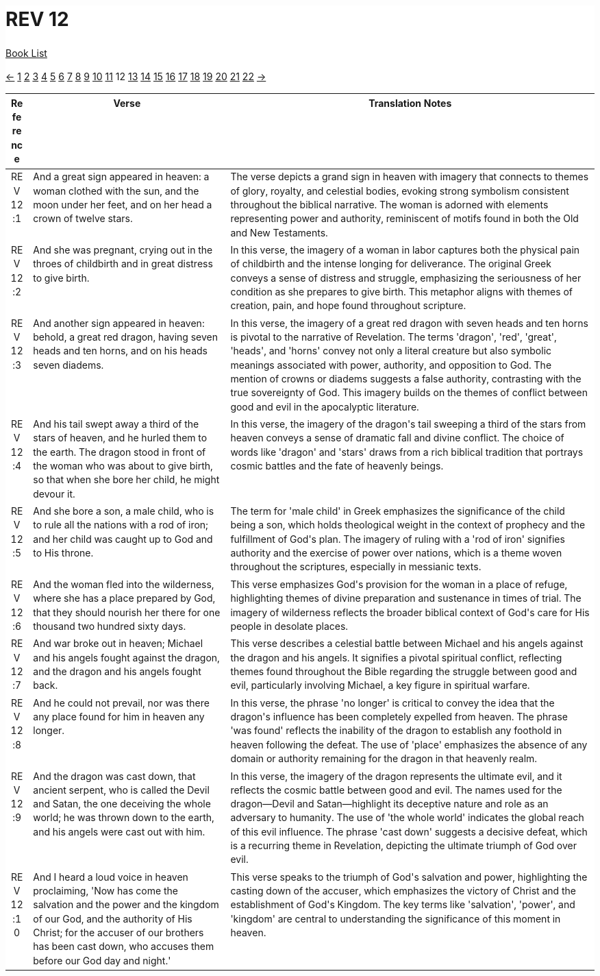 # REV 12
[Book List](../README.md)

[<-](./chapter_11.md) [1](./chapter_1.md) [2](./chapter_2.md) [3](./chapter_3.md) [4](./chapter_4.md) [5](./chapter_5.md) [6](./chapter_6.md) [7](./chapter_7.md) [8](./chapter_8.md) [9](./chapter_9.md) [10](./chapter_10.md) [11](./chapter_11.md) 12 [13](./chapter_13.md) [14](./chapter_14.md) [15](./chapter_15.md) [16](./chapter_16.md) [17](./chapter_17.md) [18](./chapter_18.md) [19](./chapter_19.md) [20](./chapter_20.md) [21](./chapter_21.md) [22](./chapter_22.md) [->](./chapter_13.md)

| Reference | Verse | Translation Notes |
|:---------:|-------|-------------------|
|REV 12:1|And a great sign appeared in heaven: a woman clothed with the sun, and the moon under her feet, and on her head a crown of twelve stars.|The verse depicts a grand sign in heaven with imagery that connects to themes of glory, royalty, and celestial bodies, evoking strong symbolism consistent throughout the biblical narrative. The woman is adorned with elements representing power and authority, reminiscent of motifs found in both the Old and New Testaments.|
|REV 12:2|And she was pregnant, crying out in the throes of childbirth and in great distress to give birth.|In this verse, the imagery of a woman in labor captures both the physical pain of childbirth and the intense longing for deliverance. The original Greek conveys a sense of distress and struggle, emphasizing the seriousness of her condition as she prepares to give birth. This metaphor aligns with themes of creation, pain, and hope found throughout scripture.|
|REV 12:3|And another sign appeared in heaven: behold, a great red dragon, having seven heads and ten horns, and on his heads seven diadems.|In this verse, the imagery of a great red dragon with seven heads and ten horns is pivotal to the narrative of Revelation. The terms 'dragon', 'red', 'great', 'heads', and 'horns' convey not only a literal creature but also symbolic meanings associated with power, authority, and opposition to God. The mention of crowns or diadems suggests a false authority, contrasting with the true sovereignty of God. This imagery builds on the themes of conflict between good and evil in the apocalyptic literature.|
|REV 12:4|And his tail swept away a third of the stars of heaven, and he hurled them to the earth. The dragon stood in front of the woman who was about to give birth, so that when she bore her child, he might devour it.|In this verse, the imagery of the dragon's tail sweeping a third of the stars from heaven conveys a sense of dramatic fall and divine conflict. The choice of words like 'dragon' and 'stars' draws from a rich biblical tradition that portrays cosmic battles and the fate of heavenly beings.|
|REV 12:5|And she bore a son, a male child, who is to rule all the nations with a rod of iron; and her child was caught up to God and to His throne.|The term for 'male child' in Greek emphasizes the significance of the child being a son, which holds theological weight in the context of prophecy and the fulfillment of God's plan. The imagery of ruling with a 'rod of iron' signifies authority and the exercise of power over nations, which is a theme woven throughout the scriptures, especially in messianic texts.|
|REV 12:6|And the woman fled into the wilderness, where she has a place prepared by God, that they should nourish her there for one thousand two hundred sixty days.|This verse emphasizes God's provision for the woman in a place of refuge, highlighting themes of divine preparation and sustenance in times of trial. The imagery of wilderness reflects the broader biblical context of God's care for His people in desolate places.|
|REV 12:7|And war broke out in heaven; Michael and his angels fought against the dragon, and the dragon and his angels fought back.|This verse describes a celestial battle between Michael and his angels against the dragon and his angels. It signifies a pivotal spiritual conflict, reflecting themes found throughout the Bible regarding the struggle between good and evil, particularly involving Michael, a key figure in spiritual warfare.|
|REV 12:8|And he could not prevail, nor was there any place found for him in heaven any longer.|In this verse, the phrase 'no longer' is critical to convey the idea that the dragon's influence has been completely expelled from heaven. The phrase 'was found' reflects the inability of the dragon to establish any foothold in heaven following the defeat. The use of 'place' emphasizes the absence of any domain or authority remaining for the dragon in that heavenly realm.|
|REV 12:9|And the dragon was cast down, that ancient serpent, who is called the Devil and Satan, the one deceiving the whole world; he was thrown down to the earth, and his angels were cast out with him.|In this verse, the imagery of the dragon represents the ultimate evil, and it reflects the cosmic battle between good and evil. The names used for the dragon—Devil and Satan—highlight its deceptive nature and role as an adversary to humanity. The use of 'the whole world' indicates the global reach of this evil influence. The phrase 'cast down' suggests a decisive defeat, which is a recurring theme in Revelation, depicting the ultimate triumph of God over evil.|
|REV 12:10|And I heard a loud voice in heaven proclaiming, 'Now has come the salvation and the power and the kingdom of our God, and the authority of His Christ; for the accuser of our brothers has been cast down, who accuses them before our God day and night.'|This verse speaks to the triumph of God's salvation and power, highlighting the casting down of the accuser, which emphasizes the victory of Christ and the establishment of God's Kingdom. The key terms like 'salvation', 'power', and 'kingdom' are central to understanding the significance of this moment in heaven.|